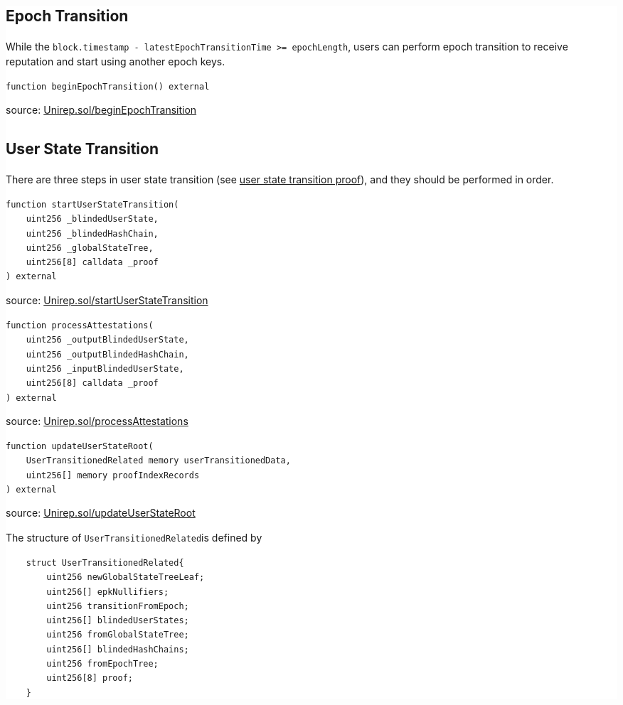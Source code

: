 ## Epoch Transition

While the `block.timestamp - latestEpochTransitionTime >= epochLength`, users can perform epoch transition to receive reputation and start using another epoch keys.

```
function beginEpochTransition() external
```

source: [Unirep.sol/beginEpochTransition](https://github.com/appliedzkp/UniRep/blob/7e5cf425242134f73b6131778549b6039ea20a9b/contracts/Unirep.sol#L456)

## User State Transition

There are three steps in user state transition (see [user state transition proof](../circuits/user-state-transition-proof.md)), and they should be performed in order.

```
function startUserStateTransition(
    uint256 _blindedUserState,
    uint256 _blindedHashChain,
    uint256 _globalStateTree,
    uint256[8] calldata _proof
) external
```

source: [Unirep.sol/startUserStateTransition](https://github.com/appliedzkp/UniRep/blob/7e5cf425242134f73b6131778549b6039ea20a9b/contracts/Unirep.sol#L472)

```
function processAttestations(
    uint256 _outputBlindedUserState,
    uint256 _outputBlindedHashChain,
    uint256 _inputBlindedUserState,
    uint256[8] calldata _proof
) external
```

source: [Unirep.sol/processAttestations](https://github.com/appliedzkp/UniRep/blob/7e5cf425242134f73b6131778549b6039ea20a9b/contracts/Unirep.sol#L487)

```
function updateUserStateRoot(
    UserTransitionedRelated memory userTransitionedData, 
    uint256[] memory proofIndexRecords
) external
```

source: [Unirep.sol/updateUserStateRoot](https://github.com/appliedzkp/UniRep/blob/7e5cf425242134f73b6131778549b6039ea20a9b/contracts/Unirep.sol#L502)

The structure of `UserTransitionedRelated`is defined by

```
    struct UserTransitionedRelated{
        uint256 newGlobalStateTreeLeaf;
        uint256[] epkNullifiers;
        uint256 transitionFromEpoch;
        uint256[] blindedUserStates;
        uint256 fromGlobalStateTree;
        uint256[] blindedHashChains;
        uint256 fromEpochTree;
        uint256[8] proof;
    }
```
